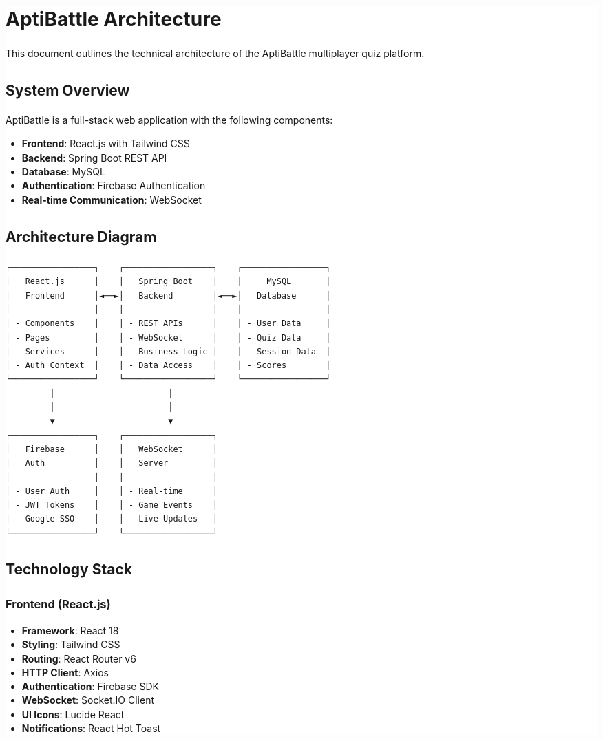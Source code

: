 # AptiBattle Architecture

This document outlines the technical architecture of the AptiBattle multiplayer quiz platform.

## System Overview

AptiBattle is a full-stack web application with the following components:

- **Frontend**: React.js with Tailwind CSS
- **Backend**: Spring Boot REST API
- **Database**: MySQL
- **Authentication**: Firebase Authentication
- **Real-time Communication**: WebSocket

## Architecture Diagram

```
┌─────────────────┐    ┌──────────────────┐    ┌─────────────────┐
│   React.js      │    │   Spring Boot    │    │     MySQL       │
│   Frontend      │◄──►│   Backend        │◄──►│   Database      │
│                 │    │                  │    │                 │
│ - Components    │    │ - REST APIs      │    │ - User Data     │
│ - Pages         │    │ - WebSocket      │    │ - Quiz Data     │
│ - Services      │    │ - Business Logic │    │ - Session Data  │
│ - Auth Context  │    │ - Data Access    │    │ - Scores        │
└─────────────────┘    └──────────────────┘    └─────────────────┘
         │                       │
         │                       │
         ▼                       ▼
┌─────────────────┐    ┌──────────────────┐
│   Firebase      │    │   WebSocket      │
│   Auth          │    │   Server         │
│                 │    │                  │
│ - User Auth     │    │ - Real-time      │
│ - JWT Tokens    │    │ - Game Events    │
│ - Google SSO    │    │ - Live Updates   │
└─────────────────┘    └──────────────────┘
```

## Technology Stack

### Frontend (React.js)
- **Framework**: React 18
- **Styling**: Tailwind CSS
- **Routing**: React Router v6
- **HTTP Client**: Axios
- **Authentication**: Firebase SDK
- **WebSocket**: Socket.IO Client
- **UI Icons**: Lucide React
- **Notifications**: React Hot Toast
